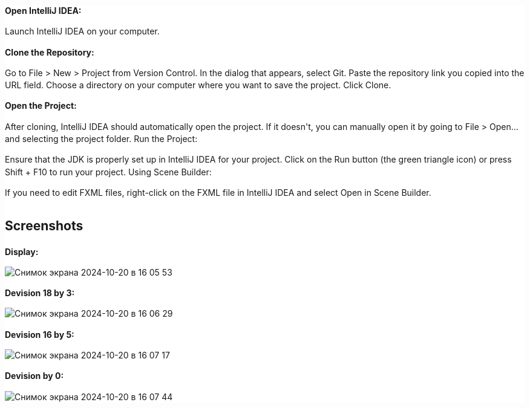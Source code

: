 
**Open IntelliJ IDEA:**

Launch IntelliJ IDEA on your computer.


**Clone the Repository:**

Go to File > New > Project from Version Control.
In the dialog that appears, select Git.
Paste the repository link you copied into the URL field.
Choose a directory on your computer where you want to save the project.
Click Clone.


**Open the Project:**

After cloning, IntelliJ IDEA should automatically open the project. If it doesn't, you can manually open it by going to File > Open... and selecting the project folder.
Run the Project:

Ensure that the JDK is properly set up in IntelliJ IDEA for your project.
Click on the Run button (the green triangle icon) or press Shift + F10 to run your project.
Using Scene Builder:

If you need to edit FXML files, right-click on the FXML file in IntelliJ IDEA and select Open in Scene Builder.


## Screenshots
**Display:**


<img width="1388" alt="Снимок экрана 2024-10-20 в 16 05 53" src="https://github.com/user-attachments/assets/c4014a5c-92a1-421c-9cb6-b4b96f22cc47">




**Devision 18 by 3:**

<img width="1392" alt="Снимок экрана 2024-10-20 в 16 06 29" src="https://github.com/user-attachments/assets/da78927a-3de5-4c2f-a487-896106cd09b4">



**Devision 16 by 5:**

<img width="1393" alt="Снимок экрана 2024-10-20 в 16 07 17" src="https://github.com/user-attachments/assets/4b29edb5-f39e-4ab4-9d3d-6523e9bd895c">


**Devision by 0:**

<img width="1391" alt="Снимок экрана 2024-10-20 в 16 07 44" src="https://github.com/user-attachments/assets/a150a706-211a-4d3b-a199-a796797a2a0d">

